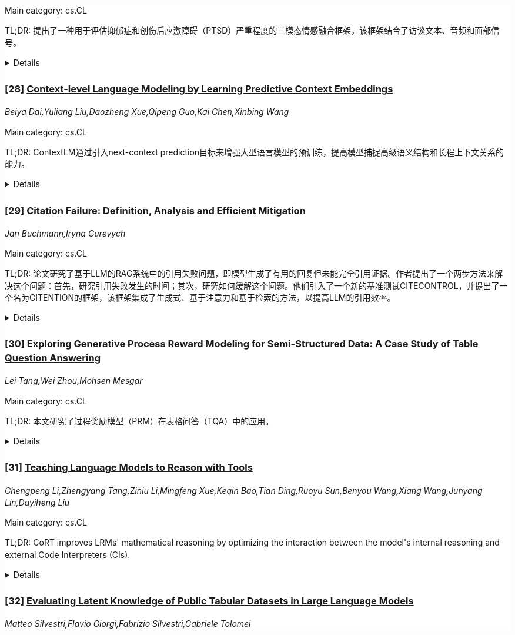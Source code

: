 Main category: cs.CL

TL;DR: 提出了一种用于评估抑郁症和创伤后应激障碍（PTSD）严重程度的三模态情感融合框架，该框架结合了访谈文本、音频和面部信号。


<details><summary>Details</summary></details>


### [28] [Context-level Language Modeling by Learning Predictive Context Embeddings](https://arxiv.org/abs/2510.20280)
*Beiya Dai,Yuliang Liu,Daozheng Xue,Qipeng Guo,Kai Chen,Xinbing Wang*

Main category: cs.CL

TL;DR: ContextLM通过引入next-context prediction目标来增强大型语言模型的预训练，提高模型捕捉高级语义结构和长程上下文关系的能力。


<details><summary>Details</summary></details>


### [29] [Citation Failure: Definition, Analysis and Efficient Mitigation](https://arxiv.org/abs/2510.20303)
*Jan Buchmann,Iryna Gurevych*

Main category: cs.CL

TL;DR: 论文研究了基于LLM的RAG系统中的引用失败问题，即模型生成了有用的回复但未能完全引用证据。作者提出了一个两步方法来解决这个问题：首先，研究引用失败发生的时间；其次，研究如何缓解这个问题。他们引入了一个新的基准测试CITECONTROL，并提出了一个名为CITENTION的框架，该框架集成了生成式、基于注意力和基于检索的方法，以提高LLM的引用效率。


<details><summary>Details</summary></details>


### [30] [Exploring Generative Process Reward Modeling for Semi-Structured Data: A Case Study of Table Question Answering](https://arxiv.org/abs/2510.20304)
*Lei Tang,Wei Zhou,Mohsen Mesgar*

Main category: cs.CL

TL;DR: 本文研究了过程奖励模型（PRM）在表格问答（TQA）中的应用。


<details><summary>Details</summary></details>


### [31] [Teaching Language Models to Reason with Tools](https://arxiv.org/abs/2510.20342)
*Chengpeng Li,Zhengyang Tang,Ziniu Li,Mingfeng Xue,Keqin Bao,Tian Ding,Ruoyu Sun,Benyou Wang,Xiang Wang,Junyang Lin,Dayiheng Liu*

Main category: cs.CL

TL;DR: CoRT improves LRMs' mathematical reasoning by optimizing the interaction between the model's internal reasoning and external Code Interpreters (CIs).


<details><summary>Details</summary></details>


### [32] [Evaluating Latent Knowledge of Public Tabular Datasets in Large Language Models](https://arxiv.org/abs/2510.20351)
*Matteo Silvestri,Flavio Giorgi,Fabrizio Silvestri,Gabriele Tolomei*
